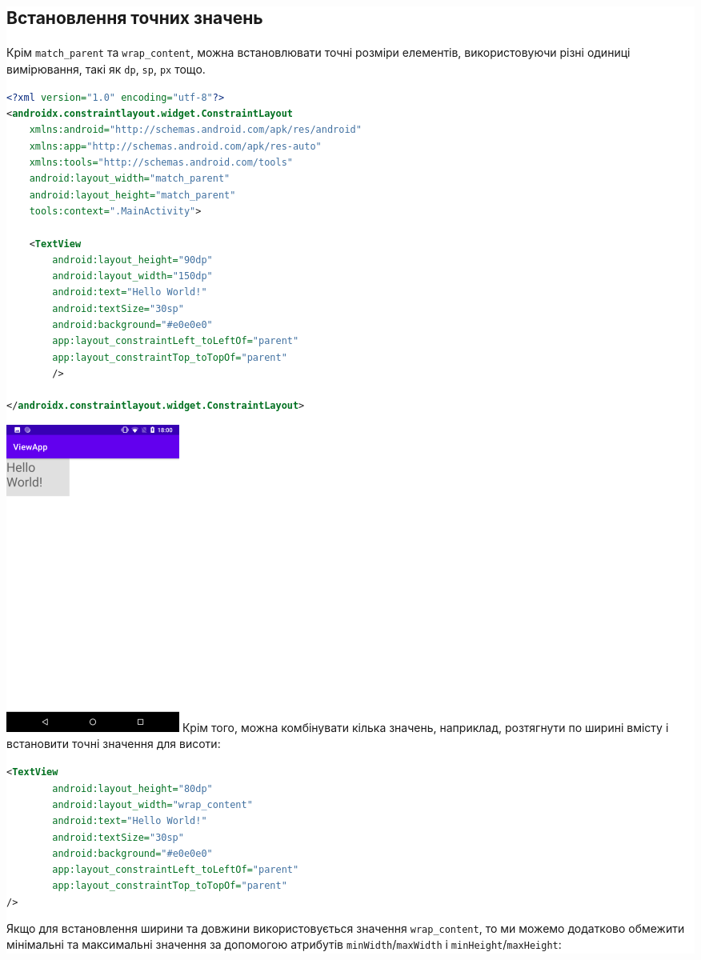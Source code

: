 ## Встановлення точних значень

Крім `match_parent` та `wrap_content`, можна встановлювати точні розміри елементів, використовуючи різні одиниці вимірювання, такі як `dp`, `sp`, `px` тощо.
```xml
<?xml version="1.0" encoding="utf-8"?>
<androidx.constraintlayout.widget.ConstraintLayout
    xmlns:android="http://schemas.android.com/apk/res/android"
    xmlns:app="http://schemas.android.com/apk/res-auto"
    xmlns:tools="http://schemas.android.com/tools"
    android:layout_width="match_parent"
    android:layout_height="match_parent"
    tools:context=".MainActivity">
 
    <TextView
        android:layout_height="90dp"
        android:layout_width="150dp"
        android:text="Hello World!"
        android:textSize="30sp"
        android:background="#e0e0e0"
        app:layout_constraintLeft_toLeftOf="parent"
        app:layout_constraintTop_toTopOf="parent"
        />
 
</androidx.constraintlayout.widget.ConstraintLayout>
```
![Встановлення висоти та довжини в Android Studio](/images/android/1-lesson/6-width-and-height/3.png)
Крім того, можна комбінувати кілька значень, наприклад, розтягнути по ширині вмісту і встановити точні значення для висоти:
```xml
<TextView
        android:layout_height="80dp"
        android:layout_width="wrap_content"
        android:text="Hello World!"
        android:textSize="30sp"
        android:background="#e0e0e0"
        app:layout_constraintLeft_toLeftOf="parent"
        app:layout_constraintTop_toTopOf="parent"
/>
```
Якщо для встановлення ширини та довжини використовується значення `wrap_content`, то ми можемо додатково обмежити мінімальні та максимальні значення за допомогою атрибутів `minWidth`/`maxWidth` і `minHeight`/`maxHeight`:
